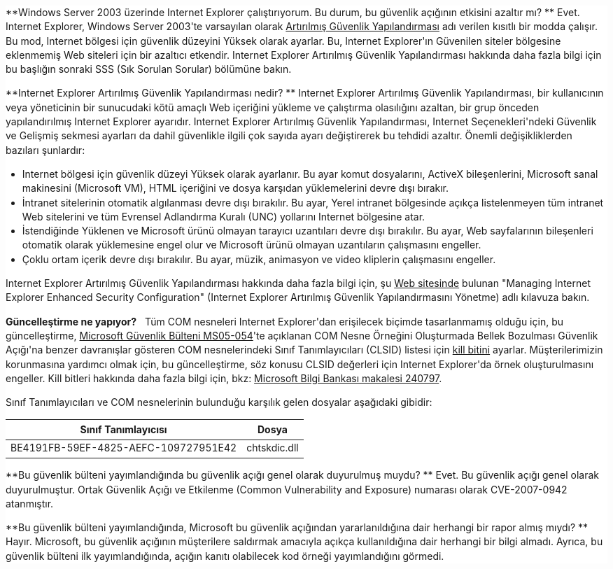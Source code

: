 **Windows Server 2003 üzerinde Internet Explorer çalıştırıyorum. Bu durum, bu güvenlik açığının etkisini azaltır mı? **
Evet. Internet Explorer, Windows Server 2003'te varsayılan olarak [Artırılmış Güvenlik Yapılandırması](http://msdn.microsoft.com/library/default.asp?url=/workshop/security/szone/overview/esc_changes.asp) adı verilen kısıtlı bir modda çalışır. Bu mod, Internet bölgesi için güvenlik düzeyini Yüksek olarak ayarlar. Bu, Internet Explorer'ın Güvenilen siteler bölgesine eklenmemiş Web siteleri için bir azaltıcı etkendir. Internet Explorer Artırılmış Güvenlik Yapılandırması hakkında daha fazla bilgi için bu başlığın sonraki SSS (Sık Sorulan Sorular) bölümüne bakın.

**Internet Explorer Artırılmış Güvenlik Yapılandırması nedir? **
Internet Explorer Artırılmış Güvenlik Yapılandırması, bir kullanıcının veya yöneticinin bir sunucudaki kötü amaçlı Web içeriğini yükleme ve çalıştırma olasılığını azaltan, bir grup önceden yapılandırılmış Internet Explorer ayarıdır. Internet Explorer Artırılmış Güvenlik Yapılandırması, Internet Seçenekleri'ndeki Güvenlik ve Gelişmiş sekmesi ayarları da dahil güvenlikle ilgili çok sayıda ayarı değiştirerek bu tehdidi azaltır. Önemli değişikliklerden bazıları şunlardır:

-   Internet bölgesi için güvenlik düzeyi Yüksek olarak ayarlanır. Bu ayar komut dosyalarını, ActiveX bileşenlerini, Microsoft sanal makinesini (Microsoft VM), HTML içeriğini ve dosya karşıdan yüklemelerini devre dışı bırakır.
-   İntranet sitelerinin otomatik algılanması devre dışı bırakılır. Bu ayar, Yerel intranet bölgesinde açıkça listelenmeyen tüm intranet Web sitelerini ve tüm Evrensel Adlandırma Kuralı (UNC) yollarını Internet bölgesine atar.
-   İstendiğinde Yüklenen ve Microsoft ürünü olmayan tarayıcı uzantıları devre dışı bırakılır. Bu ayar, Web sayfalarının bileşenleri otomatik olarak yüklemesine engel olur ve Microsoft ürünü olmayan uzantıların çalışmasını engeller.
-   Çoklu ortam içerik devre dışı bırakılır. Bu ayar, müzik, animasyon ve video kliplerin çalışmasını engeller.

Internet Explorer Artırılmış Güvenlik Yapılandırması hakkında daha fazla bilgi için, şu [Web sitesinde](http://www.microsoft.com/downloads/details.aspx?familyid=d41b036c-e2e1-4960-99bb-9757f7e9e31b&displaylang=en) bulunan "Managing Internet Explorer Enhanced Security Configuration" (Internet Explorer Artırılmış Güvenlik Yapılandırmasını Yönetme) adlı kılavuza bakın.

**Güncelleştirme ne yapıyor?**  
Tüm COM nesneleri Internet Explorer'dan erişilecek biçimde tasarlanmamış olduğu için, bu güncelleştirme, [Microsoft Güvenlik Bülteni MS05-054](http://go.microsoft.com/fwlink/?linkid=53511)'te açıklanan COM Nesne Örneğini Oluşturmada Bellek Bozulması Güvenlik Açığı'na benzer davranışlar gösteren COM nesnelerindeki Sınıf Tanımlayıcıları (CLSID) listesi için [kill bitini](http://support.microsoft.com/kb/240797) ayarlar. Müşterilerimizin korunmasına yardımcı olmak için, bu güncelleştirme, söz konusu CLSID değerleri için Internet Explorer'da örnek oluşturulmasını engeller. Kill bitleri hakkında daha fazla bilgi için, bkz: [Microsoft Bilgi Bankası makalesi 240797](http://support.microsoft.com/kb/240797).

Sınıf Tanımlayıcıları ve COM nesnelerinin bulunduğu karşılık gelen dosyalar aşağıdaki gibidir:

| Sınıf Tanımlayıcısı                  | Dosya        |
|--------------------------------------|--------------|
| BE4191FB-59EF-4825-AEFC-109727951E42 | chtskdic.dll |

**Bu güvenlik bülteni yayımlandığında bu güvenlik açığı genel olarak duyurulmuş muydu? **
Evet. Bu güvenlik açığı genel olarak duyurulmuştur. Ortak Güvenlik Açığı ve Etkilenme (Common Vulnerability and Exposure) numarası olarak CVE-2007-0942 atanmıştır.

**Bu güvenlik bülteni yayımlandığında, Microsoft bu güvenlik açığından yararlanıldığına dair herhangi bir rapor almış mıydı? **
Hayır. Microsoft, bu güvenlik açığının müşterilere saldırmak amacıyla açıkça kullanıldığına dair herhangi bir bilgi almadı. Ayrıca, bu güvenlik bülteni ilk yayımlandığında, açığın kanıtı olabilecek kod örneği yayımlandığını görmedi.
